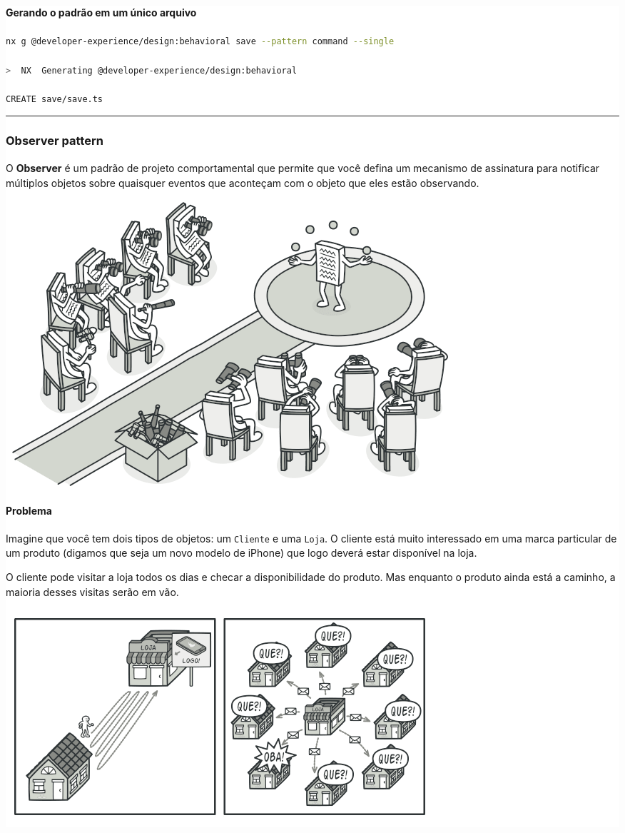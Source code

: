 #### Gerando o padrão em um único arquivo

```bash
nx g @developer-experience/design:behavioral save --pattern command --single

>  NX  Generating @developer-experience/design:behavioral

CREATE save/save.ts
```

---

### Observer pattern

O **Observer** é um padrão de projeto comportamental que permite que você defina um mecanismo de assinatura para notificar múltiplos objetos sobre quaisquer eventos que aconteçam com o objeto que eles estão observando.

![Observer](/images/patterns/diagrams/observer/observer.png)

#### Problema

Imagine que você tem dois tipos de objetos: um `Cliente` e uma `Loja`. O cliente está muito interessado em uma marca particular de um produto (digamos que seja um novo modelo de iPhone) que logo deverá estar disponível na loja.

O cliente pode visitar a loja todos os dias e checar a disponibilidade do produto. Mas enquanto o produto ainda está a caminho, a maioria desses visitas serão em vão.

![Visitando a loja vs. enviando spam](/images/patterns/diagrams/observer/observer-comic-1-pt-br.png)
